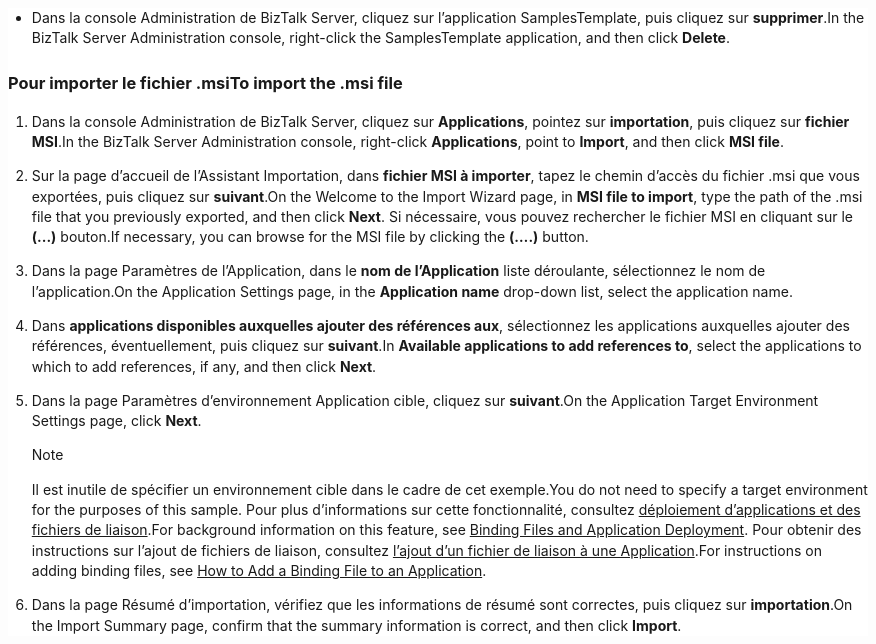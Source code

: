 -   <span data-ttu-id="03e46-173">Dans la console Administration de BizTalk Server, cliquez sur l’application SamplesTemplate, puis cliquez sur **supprimer**.</span><span class="sxs-lookup"><span data-stu-id="03e46-173">In the BizTalk Server Administration console, right-click the SamplesTemplate application, and then click **Delete**.</span></span>  
  
### <a name="to-import-the-msi-file"></a><span data-ttu-id="03e46-174">Pour importer le fichier .msi</span><span class="sxs-lookup"><span data-stu-id="03e46-174">To import the .msi file</span></span>  
  
1.  <span data-ttu-id="03e46-175">Dans la console Administration de BizTalk Server, cliquez sur **Applications**, pointez sur **importation**, puis cliquez sur **fichier MSI**.</span><span class="sxs-lookup"><span data-stu-id="03e46-175">In the BizTalk Server Administration console, right-click **Applications**, point to **Import**, and then click **MSI file**.</span></span>  
  
2.  <span data-ttu-id="03e46-176">Sur la page d’accueil de l’Assistant Importation, dans **fichier MSI à importer**, tapez le chemin d’accès du fichier .msi que vous exportées, puis cliquez sur **suivant**.</span><span class="sxs-lookup"><span data-stu-id="03e46-176">On the Welcome to the Import Wizard page, in **MSI file to import**, type the path of the .msi file that you previously exported, and then click **Next**.</span></span> <span data-ttu-id="03e46-177">Si nécessaire, vous pouvez rechercher le fichier MSI en cliquant sur le **(...)** bouton.</span><span class="sxs-lookup"><span data-stu-id="03e46-177">If necessary, you can browse for the MSI file by clicking the **(….)** button.</span></span>  
  
3.  <span data-ttu-id="03e46-178">Dans la page Paramètres de l’Application, dans le **nom de l’Application** liste déroulante, sélectionnez le nom de l’application.</span><span class="sxs-lookup"><span data-stu-id="03e46-178">On the Application Settings page, in the **Application name** drop-down list, select the application name.</span></span>  
  
4.  <span data-ttu-id="03e46-179">Dans **applications disponibles auxquelles ajouter des références aux**, sélectionnez les applications auxquelles ajouter des références, éventuellement, puis cliquez sur **suivant**.</span><span class="sxs-lookup"><span data-stu-id="03e46-179">In **Available applications to add references to**, select the applications to which to add references, if any, and then click **Next**.</span></span>  
  
5.  <span data-ttu-id="03e46-180">Dans la page Paramètres d’environnement Application cible, cliquez sur **suivant**.</span><span class="sxs-lookup"><span data-stu-id="03e46-180">On the Application Target Environment Settings page, click **Next**.</span></span>  
  
    > [!NOTE]
    >  <span data-ttu-id="03e46-181">Il est inutile de spécifier un environnement cible dans le cadre de cet exemple.</span><span class="sxs-lookup"><span data-stu-id="03e46-181">You do not need to specify a target environment for the purposes of this sample.</span></span> <span data-ttu-id="03e46-182">Pour plus d’informations sur cette fonctionnalité, consultez [déploiement d’applications et des fichiers de liaison](../core/binding-files-and-application-deployment.md).</span><span class="sxs-lookup"><span data-stu-id="03e46-182">For background information on this feature, see [Binding Files and Application Deployment](../core/binding-files-and-application-deployment.md).</span></span> <span data-ttu-id="03e46-183">Pour obtenir des instructions sur l’ajout de fichiers de liaison, consultez [l’ajout d’un fichier de liaison à une Application](../core/how-to-add-a-binding-file-to-an-application2.md).</span><span class="sxs-lookup"><span data-stu-id="03e46-183">For instructions on adding binding files, see [How to Add a Binding File to an Application](../core/how-to-add-a-binding-file-to-an-application2.md).</span></span>  
  
6.  <span data-ttu-id="03e46-184">Dans la page Résumé d’importation, vérifiez que les informations de résumé sont correctes, puis cliquez sur **importation**.</span><span class="sxs-lookup"><span data-stu-id="03e46-184">On the Import Summary page, confirm that the summary information is correct, and then click **Import**.</span></span>  
  